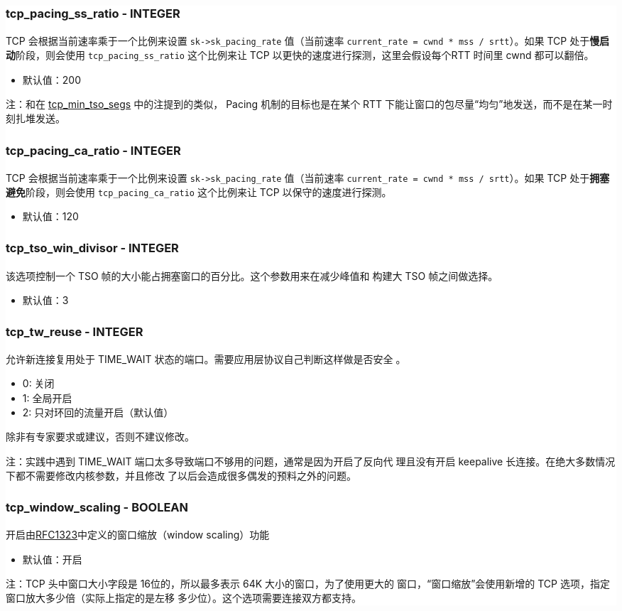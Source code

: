 [^tso-sizing]: [TSO sizing and the FQ scheduler](https://lwn.net/Articles/564978/) 讲解了 TSO
    和 FQ 机制的一些小细节

### tcp_pacing_ss_ratio - INTEGER

TCP 会根据当前速率乘于一个比例来设置 `sk->sk_pacing_rate` 值（当前速率
`current_rate = cwnd * mss / srtt`）。如果 TCP 处于**慢启动**阶段，则会使用
`tcp_pacing_ss_ratio` 这个比例来让 TCP 以更快的速度进行探测，这里会假设每个RTT
时间里 cwnd 都可以翻倍。

- 默认值：200

注：和在 [tcp_min_tso_segs](#tcp-min-tso-segs-integer) 中的注提到的类似，
Pacing 机制的目标也是在某个 RTT 下能让窗口的包尽量“均匀”地发送，而不是在某一时
刻扎堆发送。


### tcp_pacing_ca_ratio - INTEGER

TCP 会根据当前速率乘于一个比例来设置 `sk->sk_pacing_rate` 值（当前速率
`current_rate = cwnd * mss / srtt`）。如果 TCP 处于**拥塞避免**阶段，则会使用
`tcp_pacing_ca_ratio` 这个比例来让 TCP 以保守的速度进行探测。

- 默认值：120

### tcp_tso_win_divisor - INTEGER

该选项控制一个 TSO 帧的大小能占拥塞窗口的百分比。这个参数用来在减少峰值和
构建大 TSO 帧之间做选择。

- 默认值：3

### tcp_tw_reuse - INTEGER

允许新连接复用处于 TIME_WAIT 状态的端口。需要应用层协议自己判断这样做是否安全
。

- 0: 关闭
- 1: 全局开启
- 2: 只对环回的流量开启（默认值）

除非有专家要求或建议，否则不建议修改。

注：实践中遇到 TIME_WAIT 端口太多导致端口不够用的问题，通常是因为开启了反向代
理且没有开启 keepalive 长连接。在绝大多数情况下都不需要修改内核参数，并且修改
了以后会造成很多偶发的预料之外的问题。

### tcp_window_scaling - BOOLEAN

开启由[RFC1323](https://tools.ietf.org/html/rfc1323)中定义的窗口缩放（window
scaling）功能

- 默认值：开启

注：TCP 头中窗口大小字段是 16位的，所以最多表示 64K 大小的窗口，为了使用更大的
窗口，“窗口缩放”会使用新增的 TCP 选项，指定窗口放大多少倍（实际上指定的是左移
多少位）。这个选项需要连接双方都支持。


[^path-mtu-discovery]: https://packetlife.net/blog/2008/aug/18/path-mtu-discovery/ 介绍了路径 MTU 的发现方法
[^fwmark-reflect-problem]: https://blog.csdn.net/dog250/article/details/78301259 详细介绍了 fwmark_reflect 解决的问题
[^modern-lb]: [[译] 现代网络负载均衡与代理导论（2017）](http://arthurchiao.art/blog/intro-to-modern-lb-and-proxy-zh/)
[^neighbor-table]: https://www.cs.unh.edu/cnrg/people/gherrin/linux-net.html#tth_sEc8.2.1 邻居表结构
[^ECMP-hash]: https://lwz322.github.io/2019/11/03/ECMP.html 简单描述了 ECMP 的
[^what-is-rcu]: https://www.kernel.org/doc/Documentation/RCU/whatisRCU.txt 介
[^tos-wiki]: https://en.wikipedia.org/wiki/Type_of_service
[^ULNI-chap23]: 参考书 Understading Linux Network Internal 第 23 章
[^backlog]: [How TCP backlog works in
[^receive-cache-and-buffer]: [关于Linux TCP接收缓存以及接收窗口的一个细节解析](https://zhuanlan.zhihu.com/p/299513070 ) 有对 tcp_adv_win_scale 机制的详细描述，强推
[^queues-in-linux]: [Linux网络栈中的队列](http://cxd2014.github.io/2016/08/16/linux-network-stack/)
[^ip-fragmentation-is-flawed]: [Broken packets: IP fragmentation is flawed](https://blog.cloudflare.com/ip-fragmentation-is-broken/) 介绍了四种 PMTU 失效的情形
[^tlp]: [TCP Tail Loss
[^wiki-ecn]: [Wiki: 显式拥塞通知](https://zh.wikipedia.org/wiki/显式拥塞通知)
[^paper-fack]: http://conferences.sigcomm.org/sigcomm/1996/papers/mathis.pdf
[^linux-newbies-4.15]: https://kernelnewbies.org/Linux_4.15
[^f-rto]: [TCP系列24—重传—14、F-RTO虚假重传探测
[^tcp-ip-illustrated-chp17]: 参考《TCP/IP 详解卷一》的第 17 章
[^rfc-rack]: RFC: https://tools.ietf.org/html/draft-tcpm-rack-00
[^tcp-variables-reordering]: [TCP
[^tcp-ip-illustrated-chp14-2]: 参考《TCP/IP 详解卷一》的第 14.2 章
[^patch-sack-compression]: [tcp: implement SACK
[^wiki-syn-cookie]: https://zh.wikipedia.org/wiki/SYN_cookie
[^wiki-tfo]: https://zh.wikipedia.org/wiki/TCP快速打开
[^tfo-blackhole]: [The enemy of firewalls: TCP Fast
[^tcp_notsent_lowat]: [TCP发送缓存控制tcp_notsent_lowat ](https://redwingz.blog.csdn.net/article/details/89104763)
[^rfc-5961-challange-ack]: https://tools.ietf.org/html/rfc5961